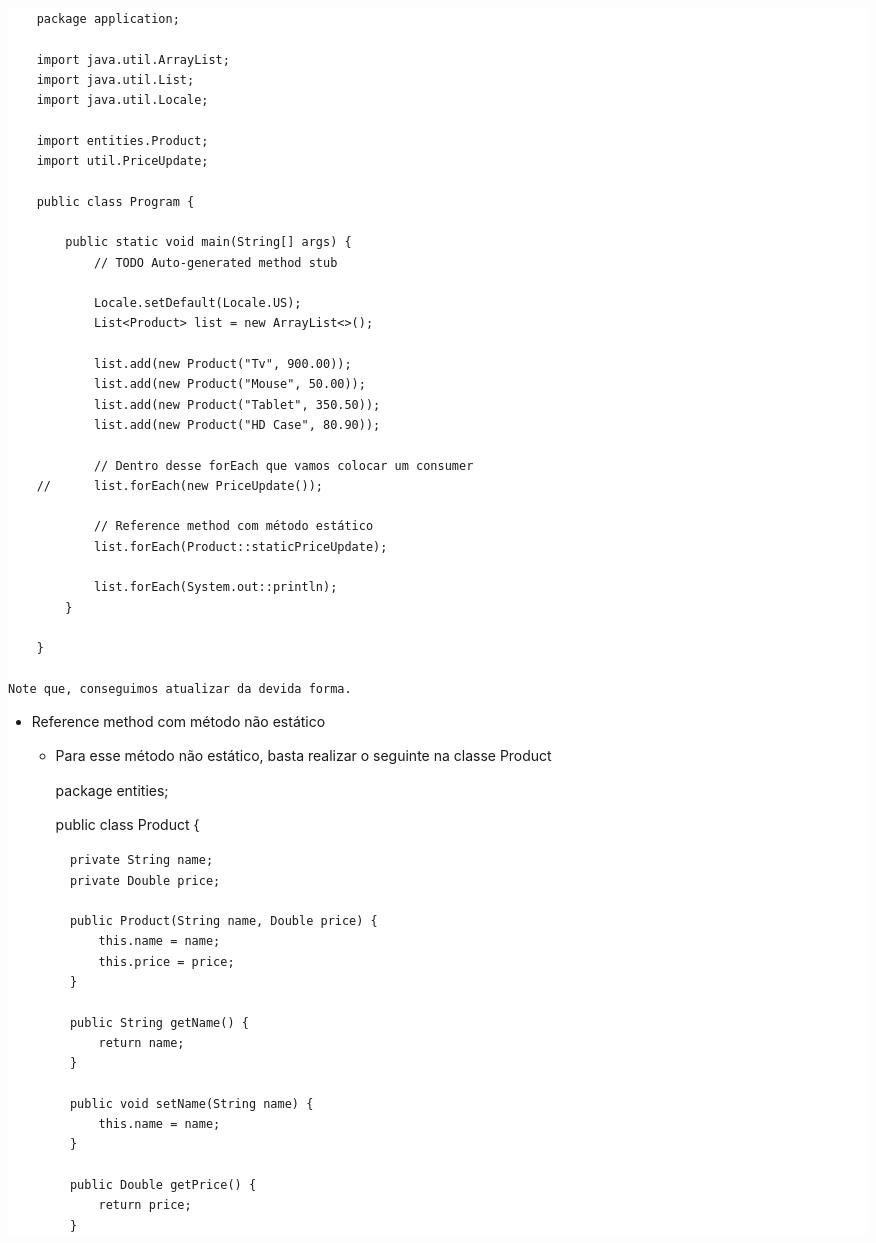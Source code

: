         package application;

        import java.util.ArrayList;
        import java.util.List;
        import java.util.Locale;

        import entities.Product;
        import util.PriceUpdate;

        public class Program {

            public static void main(String[] args) {
                // TODO Auto-generated method stub
                
                Locale.setDefault(Locale.US);
                List<Product> list = new ArrayList<>();
                
                list.add(new Product("Tv", 900.00));
                list.add(new Product("Mouse", 50.00));
                list.add(new Product("Tablet", 350.50));
                list.add(new Product("HD Case", 80.90));
                
                // Dentro desse forEach que vamos colocar um consumer
        //		list.forEach(new PriceUpdate());
                
                // Reference method com método estático
                list.forEach(Product::staticPriceUpdate);
                
                list.forEach(System.out::println);
            }

        }

    Note que, conseguimos atualizar da devida forma.

- Reference method com método não estático
    - Para esse método não estático, basta realizar o seguinte na classe Product

        package entities;

        public class Product {

            private String name;
            private Double price;

            public Product(String name, Double price) {
                this.name = name;
                this.price = price;
            }
            
            public String getName() {
                return name;
            }

            public void setName(String name) {
                this.name = name;
            }

            public Double getPrice() {
                return price;
            }
